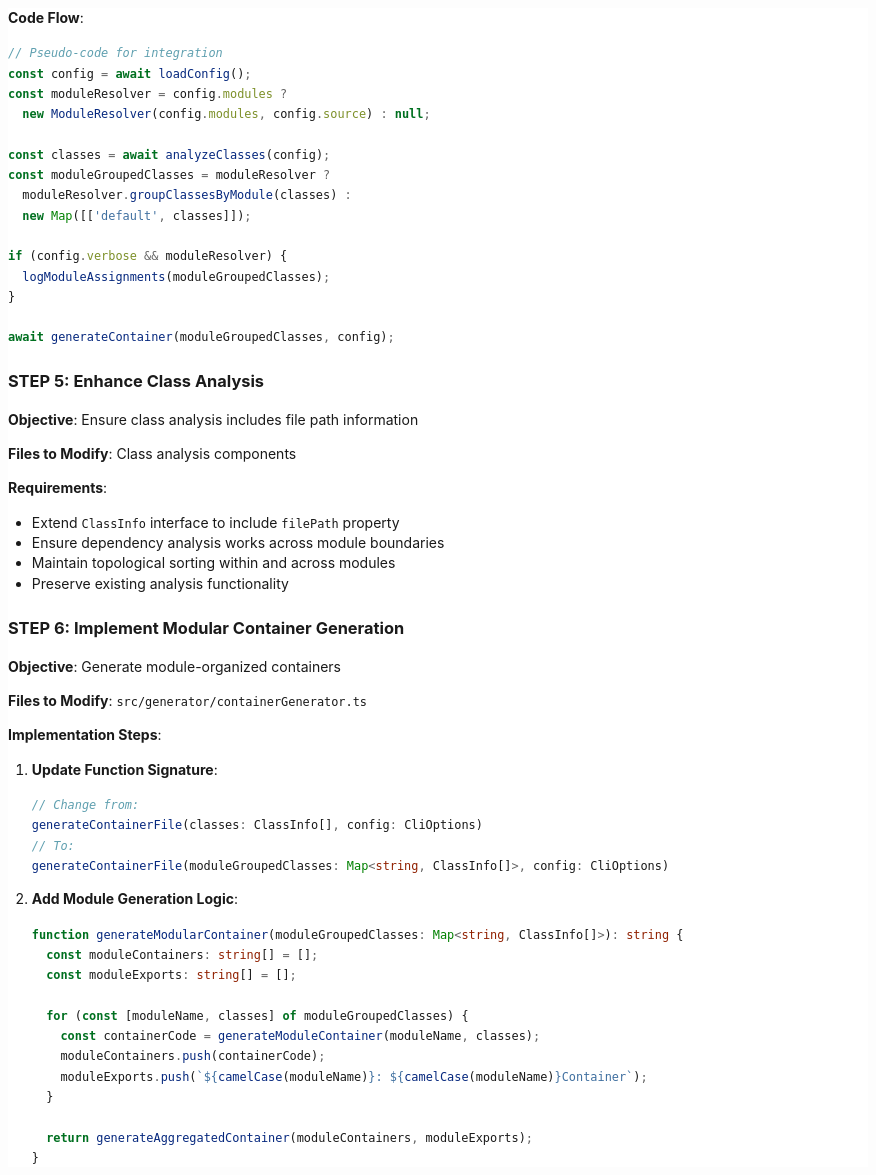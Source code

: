 **Code Flow**:
```typescript
// Pseudo-code for integration
const config = await loadConfig();
const moduleResolver = config.modules ? 
  new ModuleResolver(config.modules, config.source) : null;

const classes = await analyzeClasses(config);
const moduleGroupedClasses = moduleResolver ? 
  moduleResolver.groupClassesByModule(classes) : 
  new Map([['default', classes]]);

if (config.verbose && moduleResolver) {
  logModuleAssignments(moduleGroupedClasses);
}

await generateContainer(moduleGroupedClasses, config);
```

### STEP 5: Enhance Class Analysis

**Objective**: Ensure class analysis includes file path information

**Files to Modify**: Class analysis components

**Requirements**:
- Extend `ClassInfo` interface to include `filePath` property
- Ensure dependency analysis works across module boundaries
- Maintain topological sorting within and across modules
- Preserve existing analysis functionality

### STEP 6: Implement Modular Container Generation

**Objective**: Generate module-organized containers

**Files to Modify**: `src/generator/containerGenerator.ts`

**Implementation Steps**:

1. **Update Function Signature**:
   ```typescript
   // Change from:
   generateContainerFile(classes: ClassInfo[], config: CliOptions)
   // To:
   generateContainerFile(moduleGroupedClasses: Map<string, ClassInfo[]>, config: CliOptions)
   ```

2. **Add Module Generation Logic**:
   ```typescript
   function generateModularContainer(moduleGroupedClasses: Map<string, ClassInfo[]>): string {
     const moduleContainers: string[] = [];
     const moduleExports: string[] = [];
     
     for (const [moduleName, classes] of moduleGroupedClasses) {
       const containerCode = generateModuleContainer(moduleName, classes);
       moduleContainers.push(containerCode);
       moduleExports.push(`${camelCase(moduleName)}: ${camelCase(moduleName)}Container`);
     }
     
     return generateAggregatedContainer(moduleContainers, moduleExports);
   }
   ```
